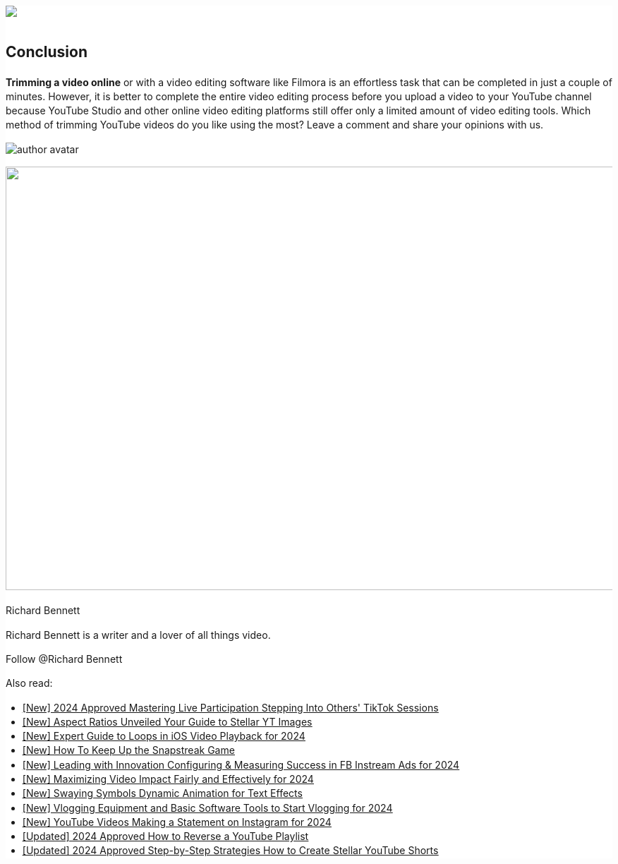 
<a href="https://estore.winxdvd.com/order/checkout.php?PRODS=12653853&QTY=1&AFFILIATE=108875&CART=1"><img src="https://secure.avangate.com/images/merchant/bcb41ccdc4363c6848a1d760f26c28a0/products/14_videoproc-converter-ai-box.png" border="0"></a>

## Conclusion

**Trimming a video online** or with a video editing software like Filmora is an effortless task that can be completed in just a couple of minutes. However, it is better to complete the entire video editing process before you upload a video to your YouTube channel because YouTube Studio and other online video editing platforms still offer only a limited amount of video editing tools. Which method of trimming YouTube videos do you like using the most? Leave a comment and share your opinions with us.

![author avatar](https://images.wondershare.com/filmora/article-images/richard-bennett.jpg)


<a href="https://appsumo.8odi.net/c/5597632/2075475/7443" target="_top" id="2075475"><img src="//a.impactradius-go.com/display-ad/7443-2075475" border="0" alt="" width="1200" height="600"/></a><img height="0" width="0" src="https://appsumo.8odi.net/i/5597632/2075475/7443" style="position:absolute;visibility:hidden;" border="0" />

Richard Bennett

Richard Bennett is a writer and a lover of all things video.

Follow @Richard Bennett


<ins class="adsbygoogle"
     style="display:block"
     data-ad-format="autorelaxed"
     data-ad-client="ca-pub-7571918770474297"
     data-ad-slot="1223367746"></ins>



<ins class="adsbygoogle"
     style="display:block"
     data-ad-client="ca-pub-7571918770474297"
     data-ad-slot="8358498916"
     data-ad-format="auto"
     data-full-width-responsive="true"></ins>

<span class="atpl-alsoreadstyle">Also read:</span>
<div><ul>
<li><a href="https://tiktok-video-recordings.techidaily.com/new-2024-approved-mastering-live-participation-stepping-into-others-tiktok-sessions/"><u>[New] 2024 Approved  Mastering Live Participation  Stepping Into Others' TikTok Sessions</u></a></li>
<li><a href="https://youtube-docs.techidaily.com/spect-ratios-unveiled-your-guide-to-stellar-yt-images/"><u>[New] Aspect Ratios Unveiled  Your Guide to Stellar YT Images</u></a></li>
<li><a href="https://youtube-docs.techidaily.com/xpert-guide-to-loops-in-ios-video-playback-for-2024/"><u>[New] Expert Guide to Loops in iOS Video Playback for 2024</u></a></li>
<li><a href="https://snapchat-videos.techidaily.com/new-how-to-keep-up-the-snapstreak-game/"><u>[New] How To Keep Up the Snapstreak Game</u></a></li>
<li><a href="https://facebook-video-content.techidaily.com/new-leading-with-innovation-configuring-and-measuring-success-in-fb-instream-ads-for-2024/"><u>[New] Leading with Innovation  Configuring & Measuring Success in FB Instream Ads for 2024</u></a></li>
<li><a href="https://youtube-docs.techidaily.com/aximizing-video-impact-fairly-and-effectively-for-2024/"><u>[New] Maximizing Video Impact Fairly and Effectively for 2024</u></a></li>
<li><a href="https://youtube-docs.techidaily.com/waying-symbols-dynamic-animation-for-text-effects/"><u>[New] Swaying Symbols  Dynamic Animation for Text Effects</u></a></li>
<li><a href="https://fox-info.techidaily.com/new-vlogging-equipment-and-basic-software-tools-to-start-vlogging-for-2024/"><u>[New] Vlogging Equipment and Basic Software Tools to Start Vlogging for 2024</u></a></li>
<li><a href="https://youtube-docs.techidaily.com/outube-videos-making-a-statement-on-instagram-for-2024/"><u>[New] YouTube Videos  Making a Statement on Instagram for 2024</u></a></li>
<li><a href="https://youtube-docs.techidaily.com/ed-2024-approved-how-to-reverse-a-youtube-playlist/"><u>[Updated] 2024 Approved  How to Reverse a YouTube Playlist</u></a></li>
<li><a href="https://youtube-docs.techidaily.com/ed-2024-approved-step-by-step-strategies-how-to-create-stellar-youtube-shorts/"><u>[Updated] 2024 Approved  Step-by-Step Strategies  How to Create Stellar YouTube Shorts</u></a></li>